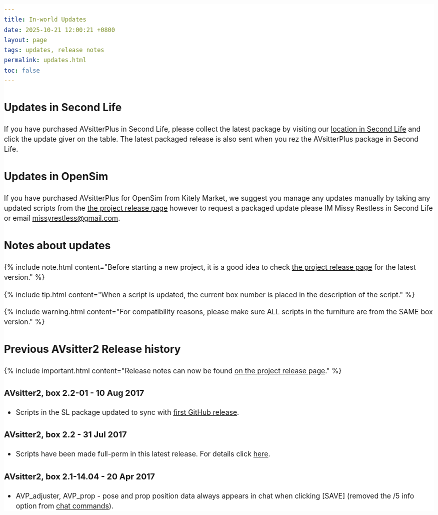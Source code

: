 ```yaml
---
title: In-world Updates
date: 2025-10-21 12:00:21 +0800
layout: page
tags: updates, release notes
permalink: updates.html
toc: false
---
```


## Updates in Second Life

If you have purchased AVsitterPlus in Second Life, please collect the latest package by visiting our <a href="{{ site.inworld }}">location in Second Life</a> and click the update giver on the table. The latest packaged release is also sent when you rez the AVsitterPlus package in Second Life.

## Updates in OpenSim

If you have purchased AVsitterPlus for OpenSim from Kitely Market, we suggest you manage any updates manually by taking any updated scripts from the <a href='https://github.com/AVsitterPlus/AVsitterPlus/releases'>the project release page</a> however to request a packaged update please IM Missy Restless in Second Life or email missyrestless@gmail.com.

## Notes about updates

{% include note.html content="Before starting a new project, it is a good idea to check <a href='https://github.com/AVsitterPlus/AVsitterPlus/releases'>the project release page</a> for the latest version." %}

{% include tip.html content="When a script is updated, the current box number is placed in the description of the script." %}

{% include warning.html content="For compatibility reasons, please make sure ALL scripts in the furniture are from the SAME box version." %}

## Previous AVsitter2 Release history

{% include important.html content="Release notes can now be found <a href='https://github.com/AVsitterPlus/AVsitterPlus/releases'>on the project release page</a>." %}

### AVsitter2, box 2.2-01 - 10 Aug 2017
- Scripts in the SL package updated to sync with <a href="https://github.com/AVsitter/AVsitter/releases/tag/2.2-01">first GitHub release</a>.

### AVsitter2, box 2.2 - 31 Jul 2017
- Scripts have been made full-perm in this latest release. For details click <a href="/news-2017-07-31.html">here</a>.

### AVsitter2, box 2.1-14.04 - 20 Apr 2017
- AVP_adjuster, AVP_prop - pose and prop position data always appears in chat when clicking [SAVE] (removed the /5 info option from <a href="/avsitterplus_home.html#chat-commands">chat commands</a>).
